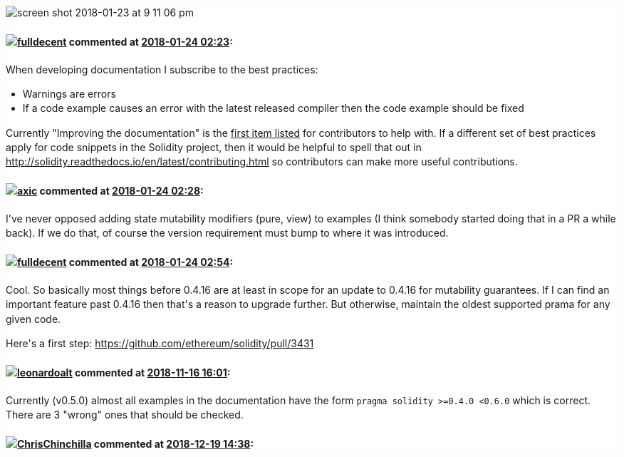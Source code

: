 ![screen shot 2018-01-23 at 9 11 06 pm](https://user-images.githubusercontent.com/382183/35310945-fca528a6-0081-11e8-8db7-9b160ee7583e.png)

#### <img src="https://avatars.githubusercontent.com/u/382183?u=499298f335f6f4f2b2498c3510275590dd8e67fc&v=4" width="50">[fulldecent](https://github.com/fulldecent) commented at [2018-01-24 02:23](https://github.com/ethereum/solidity/issues/3379#issuecomment-359999512):

When developing documentation I subscribe to the best practices: 

* Warnings are errors
* If a code example causes an error with the latest released compiler then the code example should be fixed

Currently "Improving the documentation" is the [first item listed](http://solidity.readthedocs.io/en/latest/contributing.html) for contributors to help with. If a different set of best practices apply for code snippets in the Solidity project, then it would be helpful to spell that out in http://solidity.readthedocs.io/en/latest/contributing.html so contributors can make more useful contributions.

#### <img src="https://avatars.githubusercontent.com/u/20340?v=4" width="50">[axic](https://github.com/axic) commented at [2018-01-24 02:28](https://github.com/ethereum/solidity/issues/3379#issuecomment-360000266):

I've never opposed adding state mutability modifiers (pure, view) to examples (I think somebody started doing that in a PR a while back). If we do that, of course the version requirement must bump to where it was introduced.

#### <img src="https://avatars.githubusercontent.com/u/382183?u=499298f335f6f4f2b2498c3510275590dd8e67fc&v=4" width="50">[fulldecent](https://github.com/fulldecent) commented at [2018-01-24 02:54](https://github.com/ethereum/solidity/issues/3379#issuecomment-360004453):

Cool. So basically most things before 0.4.16 are at least in scope for an update to 0.4.16 for mutability guarantees. If I can find an important feature past 0.4.16 then that's a reason to upgrade further. But otherwise, maintain the oldest supported prama for any given code.

Here's a first step: https://github.com/ethereum/solidity/pull/3431

#### <img src="https://avatars.githubusercontent.com/u/504195?u=ce2facd14af9fd474ebff49f0d44891f56f7500f&v=4" width="50">[leonardoalt](https://github.com/leonardoalt) commented at [2018-11-16 16:01](https://github.com/ethereum/solidity/issues/3379#issuecomment-439439689):

Currently (v0.5.0) almost all examples in the documentation have the form `pragma solidity >=0.4.0 <0.6.0` which is correct. There are 3 "wrong" ones that should be checked.

#### <img src="https://avatars.githubusercontent.com/u/42080?u=54f700afa4263a5f86d2036b7ae598c2a2b419c0&v=4" width="50">[ChrisChinchilla](https://github.com/ChrisChinchilla) commented at [2018-12-19 14:38](https://github.com/ethereum/solidity/issues/3379#issuecomment-448618057):
